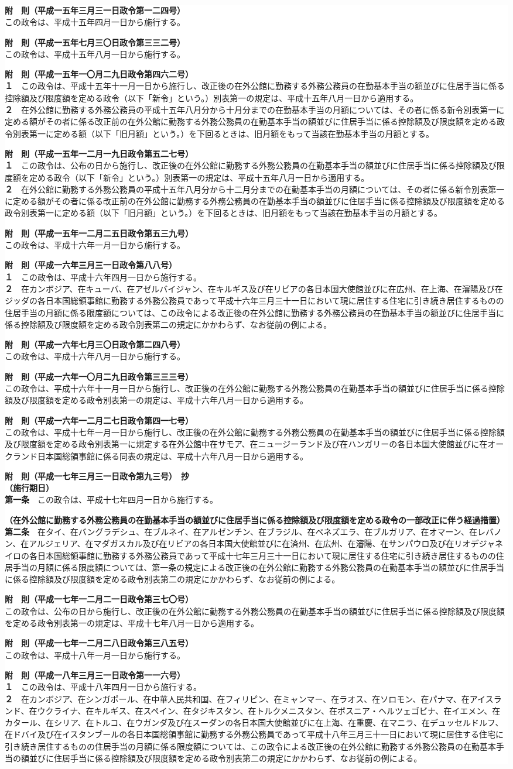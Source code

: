**附　則（平成一五年三月三一日政令第一二四号）**  
この政令は、平成十五年四月一日から施行する。  
  
**附　則（平成一五年七月三〇日政令第三三二号）**  
この政令は、平成十五年八月一日から施行する。  
  
**附　則（平成一五年一〇月二九日政令第四六二号）**  
**１**　この政令は、平成十五年十一月一日から施行し、改正後の在外公館に勤務する外務公務員の在勤基本手当の額並びに住居手当に係る控除額及び限度額を定める政令（以下「新令」という。）別表第一の規定は、平成十五年八月一日から適用する。  
**２**　在外公館に勤務する外務公務員の平成十五年八月分から十月分までの在勤基本手当の月額については、その者に係る新令別表第一に定める額がその者に係る改正前の在外公館に勤務する外務公務員の在勤基本手当の額並びに住居手当に係る控除額及び限度額を定める政令別表第一に定める額（以下「旧月額」という。）を下回るときは、旧月額をもって当該在勤基本手当の月額とする。  
  
**附　則（平成一五年一二月一九日政令第五二七号）**  
**１**　この政令は、公布の日から施行し、改正後の在外公館に勤務する外務公務員の在勤基本手当の額並びに住居手当に係る控除額及び限度額を定める政令（以下「新令」という。）別表第一の規定は、平成十五年八月一日から適用する。  
**２**　在外公館に勤務する外務公務員の平成十五年八月分から十二月分までの在勤基本手当の月額については、その者に係る新令別表第一に定める額がその者に係る改正前の在外公館に勤務する外務公務員の在勤基本手当の額並びに住居手当に係る控除額及び限度額を定める政令別表第一に定める額（以下「旧月額」という。）を下回るときは、旧月額をもって当該在勤基本手当の月額とする。  
  
**附　則（平成一五年一二月二五日政令第五三九号）**  
この政令は、平成十六年一月一日から施行する。  
  
**附　則（平成一六年三月三一日政令第八八号）**  
**１**　この政令は、平成十六年四月一日から施行する。  
**２**　在カンボジア、在キューバ、在アゼルバイジャン、在キルギス及び在リビアの各日本国大使館並びに在広州、在上海、在瀋陽及び在ジッダの各日本国総領事館に勤務する外務公務員であって平成十六年三月三十一日において現に居住する住宅に引き続き居住するものの住居手当の月額に係る限度額については、この政令による改正後の在外公館に勤務する外務公務員の在勤基本手当の額並びに住居手当に係る控除額及び限度額を定める政令別表第二の規定にかかわらず、なお従前の例による。  
  
**附　則（平成一六年七月三〇日政令第二四八号）**  
この政令は、平成十六年八月一日から施行する。  
  
**附　則（平成一六年一〇月二九日政令第三三三号）**  
この政令は、平成十六年十一月一日から施行し、改正後の在外公館に勤務する外務公務員の在勤基本手当の額並びに住居手当に係る控除額及び限度額を定める政令別表第一の規定は、平成十六年八月一日から適用する。  
  
**附　則（平成一六年一二月二七日政令第四一七号）**  
この政令は、平成十七年一月一日から施行し、改正後の在外公館に勤務する外務公務員の在勤基本手当の額並びに住居手当に係る控除額及び限度額を定める政令別表第一に規定する在外公館中在サモア、在ニュージーランド及び在ハンガリーの各日本国大使館並びに在オークランド日本国総領事館に係る同表の規定は、平成十六年八月一日から適用する。  
  
**附　則（平成一七年三月三一日政令第九三号）　抄**  
**（施行期日）**  
**第一条**　この政令は、平成十七年四月一日から施行する。  
  
**（在外公館に勤務する外務公務員の在勤基本手当の額並びに住居手当に係る控除額及び限度額を定める政令の一部改正に伴う経過措置）**  
**第二条**　在タイ、在バングラデシュ、在ブルネイ、在アルゼンチン、在ブラジル、在ベネズエラ、在ブルガリア、在オマーン、在レバノン、在アルジェリア、在マダガスカル及び在リビアの各日本国大使館並びに在済州、在広州、在瀋陽、在サンパウロ及び在リオデジャネイロの各日本国総領事館に勤務する外務公務員であって平成十七年三月三十一日において現に居住する住宅に引き続き居住するものの住居手当の月額に係る限度額については、第一条の規定による改正後の在外公館に勤務する外務公務員の在勤基本手当の額並びに住居手当に係る控除額及び限度額を定める政令別表第二の規定にかかわらず、なお従前の例による。  
  
**附　則（平成一七年一二月二一日政令第三七〇号）**  
この政令は、公布の日から施行し、改正後の在外公館に勤務する外務公務員の在勤基本手当の額並びに住居手当に係る控除額及び限度額を定める政令別表第一の規定は、平成十七年八月一日から適用する。  
  
**附　則（平成一七年一二月二八日政令第三八五号）**  
この政令は、平成十八年一月一日から施行する。  
  
**附　則（平成一八年三月三一日政令第一一六号）**  
**１**　この政令は、平成十八年四月一日から施行する。  
**２**　在カンボジア、在シンガポール、在中華人民共和国、在フィリピン、在ミャンマー、在ラオス、在ソロモン、在パナマ、在アイスランド、在ウクライナ、在キルギス、在スペイン、在タジキスタン、在トルクメニスタン、在ボスニア・ヘルツェゴビナ、在イエメン、在カタール、在シリア、在トルコ、在ウガンダ及び在スーダンの各日本国大使館並びに在上海、在重慶、在マニラ、在デュッセルドルフ、在ドバイ及び在イスタンブールの各日本国総領事館に勤務する外務公務員であって平成十八年三月三十一日において現に居住する住宅に引き続き居住するものの住居手当の月額に係る限度額については、この政令による改正後の在外公館に勤務する外務公務員の在勤基本手当の額並びに住居手当に係る控除額及び限度額を定める政令別表第二の規定にかかわらず、なお従前の例による。  
  